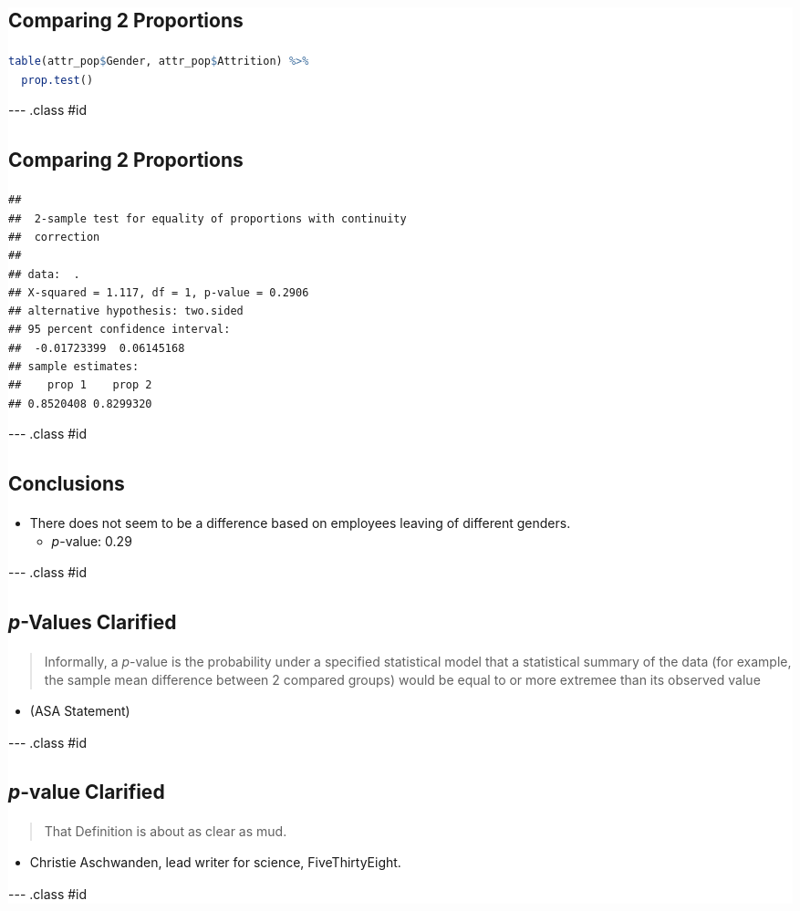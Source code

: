 ## Comparing 2 Proportions


```r
table(attr_pop$Gender, attr_pop$Attrition) %>% 
  prop.test()
```

--- .class #id

## Comparing 2 Proportions


```
## 
## 	2-sample test for equality of proportions with continuity
## 	correction
## 
## data:  .
## X-squared = 1.117, df = 1, p-value = 0.2906
## alternative hypothesis: two.sided
## 95 percent confidence interval:
##  -0.01723399  0.06145168
## sample estimates:
##    prop 1    prop 2 
## 0.8520408 0.8299320
```


--- .class #id

## Conclusions

- There does not seem to be a difference based on employees leaving of different genders.
    - *p*-value: 0.29


--- .class #id

## *p*-Values Clarified

>  Informally, a *p*-value is the probability under a specified statistical model that a statistical summary of the data (for example, the sample mean difference between 2 compared groups) would be equal to or more extremee than its observed value
- (ASA Statement)

--- .class #id

## *p*-value Clarified

> That Definition is about as clear as mud. 
- Christie Aschwanden, lead writer for science, FiveThirtyEight. 

--- .class #id
